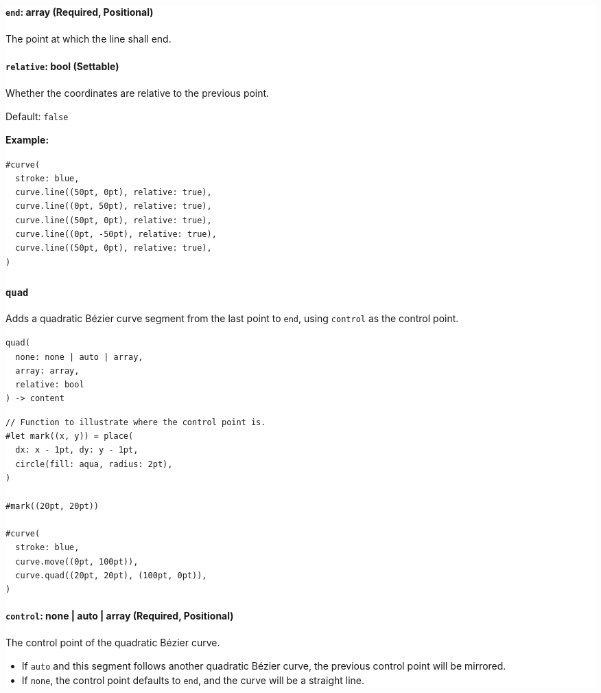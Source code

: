 #### `end`: array (Required, Positional)

The point at which the line shall end.

#### `relative`: bool (Settable)

Whether the coordinates are relative to the previous point.

Default: `false`

**Example:**
```typst
#curve(
  stroke: blue,
  curve.line((50pt, 0pt), relative: true),
  curve.line((0pt, 50pt), relative: true),
  curve.line((50pt, 0pt), relative: true),
  curve.line((0pt, -50pt), relative: true),
  curve.line((50pt, 0pt), relative: true),
)
```

### `quad`

Adds a quadratic Bézier curve segment from the last point to `end`, using `control` as the control point.

```
quad(
  none: none | auto | array,
  array: array,
  relative: bool
) -> content
```

```typst
// Function to illustrate where the control point is.
#let mark((x, y)) = place(
  dx: x - 1pt, dy: y - 1pt,
  circle(fill: aqua, radius: 2pt),
)

#mark((20pt, 20pt))

#curve(
  stroke: blue,
  curve.move((0pt, 100pt)),
  curve.quad((20pt, 20pt), (100pt, 0pt)),
)
```

#### `control`: none | auto | array (Required, Positional)

The control point of the quadratic Bézier curve.

- If `auto` and this segment follows another quadratic Bézier curve, the previous control point will be mirrored.
- If `none`, the control point defaults to `end`, and the curve will be a straight line.

